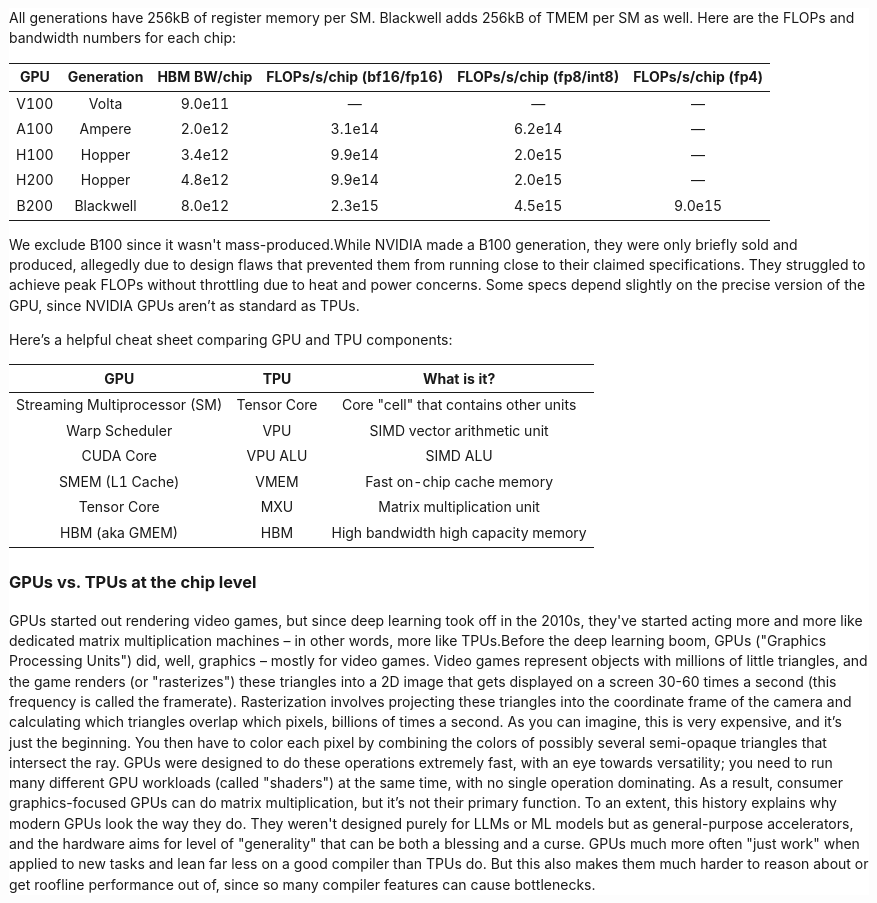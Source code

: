 All generations have 256kB of register memory per SM. Blackwell adds 256kB of TMEM per SM as well. Here are the FLOPs and bandwidth numbers for each chip:

|  GPU  | Generation | HBM BW/chip | FLOPs/s/chip (bf16/fp16) | FLOPs/s/chip (fp8/int8) | FLOPs/s/chip (fp4) |
| :---: | :--------: | :---------: | :----------------------: | :---------------------: | :----------------: |
| V100  |   Volta    |   9.0e11    |            —             |            —            |         —          |
| A100  |   Ampere   |   2.0e12    |          3.1e14          |         6.2e14          |         —          |
| H100  |   Hopper   |   3.4e12    |          9.9e14          |         2.0e15          |         —          |
| H200  |   Hopper   |   4.8e12    |          9.9e14          |         2.0e15          |         —          |
| B200  | Blackwell  |   8.0e12    |          2.3e15          |         4.5e15          |       9.0e15       |

We exclude B100 since it wasn't mass-produced.<d-footnote>While NVIDIA made a B100 generation, they were only briefly sold and produced, allegedly due to design flaws that prevented them from running close to their claimed specifications. They struggled to achieve peak FLOPs without throttling due to heat and power concerns.</d-footnote> Some specs depend slightly on the precise version of the GPU, since NVIDIA GPUs aren’t as standard as TPUs.

Here’s a helpful cheat sheet comparing GPU and TPU components:

|              GPU              |     TPU     |              What is it?              |
| :---------------------------: | :---------: | :-----------------------------------: |
| Streaming Multiprocessor (SM) | Tensor Core | Core "cell" that contains other units |
|        Warp Scheduler         |     VPU     |      SIMD vector arithmetic unit      |
|           CUDA Core           |   VPU ALU   |               SIMD ALU                |
|        SMEM (L1 Cache)        |    VMEM     |       Fast on-chip cache memory       |
|          Tensor Core          |     MXU     |      Matrix multiplication unit       |
|        HBM (aka GMEM)         |     HBM     |  High bandwidth high capacity memory  |

### GPUs vs. TPUs at the chip level

GPUs started out rendering video games, but since deep learning took off in the 2010s, they've started acting more and more like dedicated matrix multiplication machines – in other words, more like TPUs.<d-footnote>Before the deep learning boom, GPUs ("Graphics Processing Units") did, well, graphics – mostly for video games. Video games represent objects with millions of little triangles, and the game renders (or "rasterizes") these triangles into a 2D image that gets displayed on a screen 30-60 times a second (this frequency is called the framerate). Rasterization involves projecting these triangles into the coordinate frame of the camera and calculating which triangles overlap which pixels, billions of times a second. As you can imagine, this is very expensive, and it’s just the beginning. You then have to color each pixel by combining the colors of possibly several semi-opaque triangles that intersect the ray. GPUs were designed to do these operations extremely fast, with an eye towards versatility; you need to run many different GPU workloads (called "shaders") at the same time, with no single operation dominating. As a result, consumer graphics-focused GPUs can do matrix multiplication, but it’s not their primary function.</d-footnote> To an extent, this history explains why modern GPUs look the way they do. They weren't designed purely for LLMs or ML models but as general-purpose accelerators, and the hardware aims for level of "generality" that can be both a blessing and a curse. GPUs much more often "just work" when applied to new tasks and lean far less on a good compiler than TPUs do. But this also makes them much harder to reason about or get roofline performance out of, since so many compiler features can cause bottlenecks.
